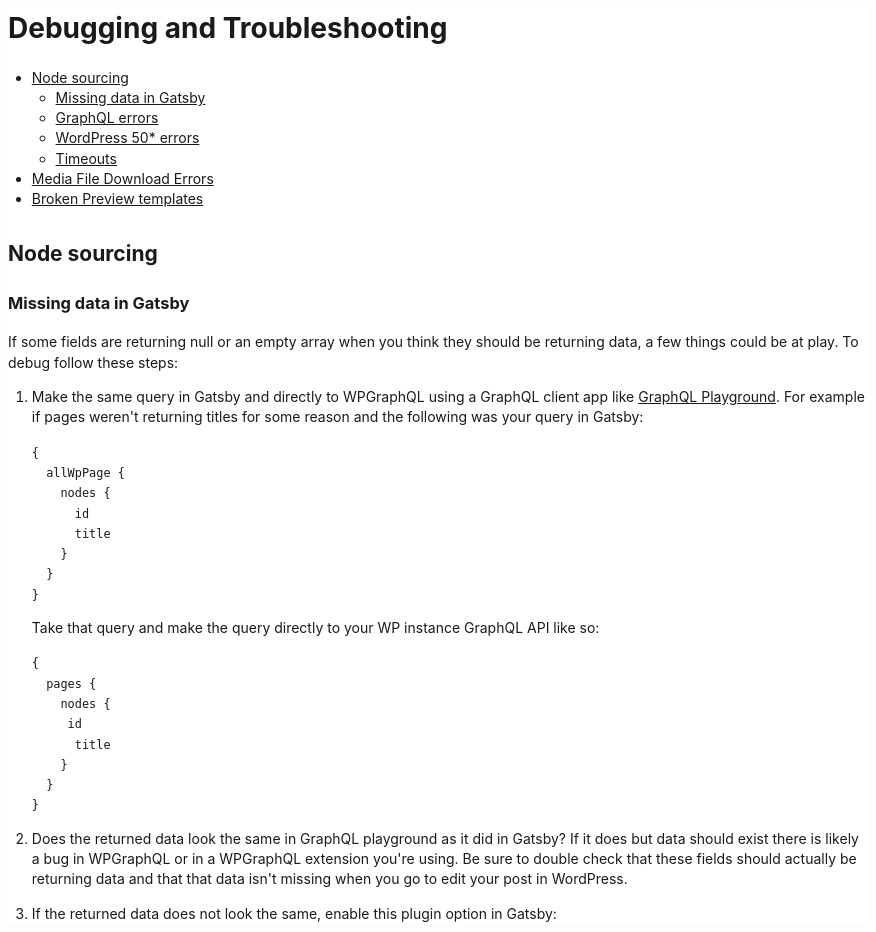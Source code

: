 # Debugging and Troubleshooting

- [Node sourcing](#node-sourcing)
  - [Missing data in Gatsby](#missing-data-in-gatsby)
  - [GraphQL errors](#node-sourcing-graphql-errors)
  - [WordPress 50* errors](#wordpress-50-errors)
  - [Timeouts](#node-sourcing-timeouts)
- [Media File Download Errors](#media-file-download-errors)
- [Broken Preview templates](#broken-preview-templates)



## Node sourcing

### Missing data in Gatsby

If some fields are returning null or an empty array when you think they should be returning data, a few things could be at play. To debug follow these steps:

1. Make the same query in Gatsby and directly to WPGraphQL using a GraphQL client app like [GraphQL Playground](https://github.com/prisma-labs/graphql-playground). For example if pages weren't returning titles for some reason and the following was your query in Gatsby:

   ```js
   {
     allWpPage {
       nodes {
         id
         title
       }
     }
   }
   ```

   Take that query and make the query directly to your WP instance GraphQL API like so:

   ```js
   {
     pages {
       nodes {
       	id
         title
       }
     }
   }
   ```

2. Does the returned data look the same in GraphQL playground as it did in Gatsby?
   If it does but data should exist there is likely a bug in WPGraphQL or in a WPGraphQL extension you're using. Be sure to double check that these fields should actually be returning data and that that data isn't missing when you go to edit your post in WordPress.

3. If the returned data does not look the same, enable this plugin option in Gatsby:
